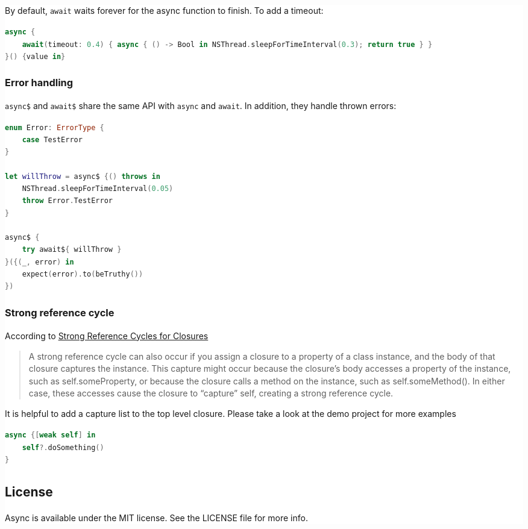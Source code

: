 By default, `await` waits forever for the async function to finish. To add a timeout:
~~~swift
async {
    await(timeout: 0.4) { async { () -> Bool in NSThread.sleepForTimeInterval(0.3); return true } }
}() {value in}
~~~

### Error handling
`async$` and `await$` share the same API with `async` and `await`. In addition, they handle thrown errors:

~~~swift
enum Error: ErrorType {
    case TestError
}

let willThrow = async$ {() throws in
    NSThread.sleepForTimeInterval(0.05)
    throw Error.TestError
}

async$ {
    try await${ willThrow }
}({(_, error) in
    expect(error).to(beTruthy())
})
~~~

### Strong reference cycle
According to [Strong Reference Cycles for Closures](https://developer.apple.com/library/ios/documentation/Swift/Conceptual/Swift_Programming_Language/AutomaticReferenceCounting.html#//apple_ref/doc/uid/TP40014097-CH20-ID48)
> A strong reference cycle can also occur if you assign a closure to a property of a class instance, and the body of that closure captures the instance. This capture might occur because the closure’s body accesses a property of the instance, such as self.someProperty, or because the closure calls a method on the instance, such as self.someMethod(). In either case, these accesses cause the closure to “capture” self, creating a strong reference cycle.

It is helpful to add a capture list to the top level closure. Please take a look at the demo project for more examples

~~~swift
async {[weak self] in
    self?.doSomething()
}
~~~

## License

Async is available under the MIT license. See the LICENSE file for more info.
